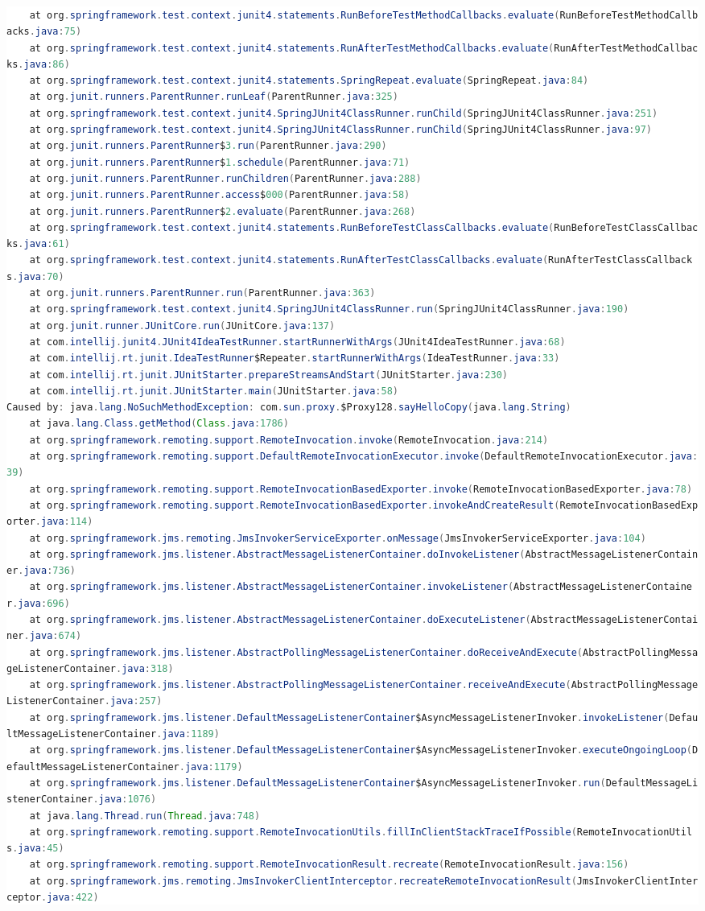 ```java
	at org.springframework.test.context.junit4.statements.RunBeforeTestMethodCallbacks.evaluate(RunBeforeTestMethodCallbacks.java:75)
	at org.springframework.test.context.junit4.statements.RunAfterTestMethodCallbacks.evaluate(RunAfterTestMethodCallbacks.java:86)
	at org.springframework.test.context.junit4.statements.SpringRepeat.evaluate(SpringRepeat.java:84)
	at org.junit.runners.ParentRunner.runLeaf(ParentRunner.java:325)
	at org.springframework.test.context.junit4.SpringJUnit4ClassRunner.runChild(SpringJUnit4ClassRunner.java:251)
	at org.springframework.test.context.junit4.SpringJUnit4ClassRunner.runChild(SpringJUnit4ClassRunner.java:97)
	at org.junit.runners.ParentRunner$3.run(ParentRunner.java:290)
	at org.junit.runners.ParentRunner$1.schedule(ParentRunner.java:71)
	at org.junit.runners.ParentRunner.runChildren(ParentRunner.java:288)
	at org.junit.runners.ParentRunner.access$000(ParentRunner.java:58)
	at org.junit.runners.ParentRunner$2.evaluate(ParentRunner.java:268)
	at org.springframework.test.context.junit4.statements.RunBeforeTestClassCallbacks.evaluate(RunBeforeTestClassCallbacks.java:61)
	at org.springframework.test.context.junit4.statements.RunAfterTestClassCallbacks.evaluate(RunAfterTestClassCallbacks.java:70)
	at org.junit.runners.ParentRunner.run(ParentRunner.java:363)
	at org.springframework.test.context.junit4.SpringJUnit4ClassRunner.run(SpringJUnit4ClassRunner.java:190)
	at org.junit.runner.JUnitCore.run(JUnitCore.java:137)
	at com.intellij.junit4.JUnit4IdeaTestRunner.startRunnerWithArgs(JUnit4IdeaTestRunner.java:68)
	at com.intellij.rt.junit.IdeaTestRunner$Repeater.startRunnerWithArgs(IdeaTestRunner.java:33)
	at com.intellij.rt.junit.JUnitStarter.prepareStreamsAndStart(JUnitStarter.java:230)
	at com.intellij.rt.junit.JUnitStarter.main(JUnitStarter.java:58)
Caused by: java.lang.NoSuchMethodException: com.sun.proxy.$Proxy128.sayHelloCopy(java.lang.String)
	at java.lang.Class.getMethod(Class.java:1786)
	at org.springframework.remoting.support.RemoteInvocation.invoke(RemoteInvocation.java:214)
	at org.springframework.remoting.support.DefaultRemoteInvocationExecutor.invoke(DefaultRemoteInvocationExecutor.java:39)
	at org.springframework.remoting.support.RemoteInvocationBasedExporter.invoke(RemoteInvocationBasedExporter.java:78)
	at org.springframework.remoting.support.RemoteInvocationBasedExporter.invokeAndCreateResult(RemoteInvocationBasedExporter.java:114)
	at org.springframework.jms.remoting.JmsInvokerServiceExporter.onMessage(JmsInvokerServiceExporter.java:104)
	at org.springframework.jms.listener.AbstractMessageListenerContainer.doInvokeListener(AbstractMessageListenerContainer.java:736)
	at org.springframework.jms.listener.AbstractMessageListenerContainer.invokeListener(AbstractMessageListenerContainer.java:696)
	at org.springframework.jms.listener.AbstractMessageListenerContainer.doExecuteListener(AbstractMessageListenerContainer.java:674)
	at org.springframework.jms.listener.AbstractPollingMessageListenerContainer.doReceiveAndExecute(AbstractPollingMessageListenerContainer.java:318)
	at org.springframework.jms.listener.AbstractPollingMessageListenerContainer.receiveAndExecute(AbstractPollingMessageListenerContainer.java:257)
	at org.springframework.jms.listener.DefaultMessageListenerContainer$AsyncMessageListenerInvoker.invokeListener(DefaultMessageListenerContainer.java:1189)
	at org.springframework.jms.listener.DefaultMessageListenerContainer$AsyncMessageListenerInvoker.executeOngoingLoop(DefaultMessageListenerContainer.java:1179)
	at org.springframework.jms.listener.DefaultMessageListenerContainer$AsyncMessageListenerInvoker.run(DefaultMessageListenerContainer.java:1076)
	at java.lang.Thread.run(Thread.java:748)
	at org.springframework.remoting.support.RemoteInvocationUtils.fillInClientStackTraceIfPossible(RemoteInvocationUtils.java:45)
	at org.springframework.remoting.support.RemoteInvocationResult.recreate(RemoteInvocationResult.java:156)
	at org.springframework.jms.remoting.JmsInvokerClientInterceptor.recreateRemoteInvocationResult(JmsInvokerClientInterceptor.java:422)
```